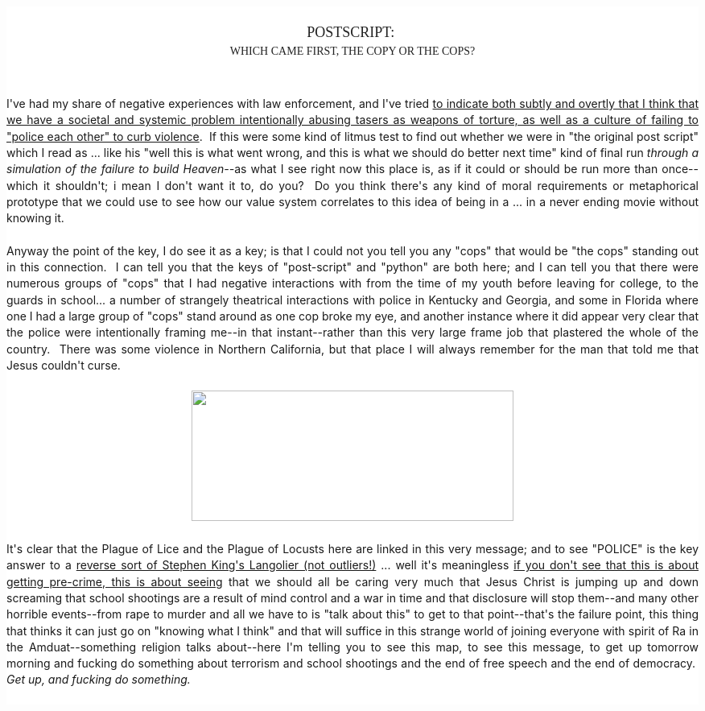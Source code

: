 </center>
</div>
<div style='color: rgb(34 , 34 , 34); font-family: "arial" , sans-serif; font-size: small; font-style: normal; font-weight: 400; letter-spacing: normal; text-align: center; text-indent: 0px; text-transform: none; white-space: normal; word-spacing: 0px;'>&nbsp;</div>
<div style='color: rgb(34 , 34 , 34); font-family: "arial" , sans-serif; font-size: small; font-style: normal; font-weight: 400; letter-spacing: normal; text-align: center; text-indent: 0px; text-transform: none; white-space: normal; word-spacing: 0px;'><span style='font-family: "times new roman" , serif; font-size: large;'>POSTSCRIPT:&nbsp;</span></div>
<div style='color: rgb(34 , 34 , 34); font-family: "arial" , sans-serif; font-style: normal; font-weight: 400; letter-spacing: normal; text-align: center; text-indent: 0px; text-transform: none; white-space: normal; word-spacing: 0px;'><span style='font-family: "times new roman" , serif;'>WHICH CAME FIRST, THE COPY OR THE COPS?</span></div>
<div style='color: rgb(34 , 34 , 34); font-family: "arial" , sans-serif; font-size: small; font-style: normal; font-weight: 400; letter-spacing: normal; text-align: center; text-indent: 0px; text-transform: none; white-space: normal; word-spacing: 0px;'>&nbsp;</div>
<div style='color: rgb(34 , 34 , 34); font-family: "arial" , sans-serif; font-size: small; font-style: normal; font-weight: 400; letter-spacing: normal; text-align: center; text-indent: 0px; text-transform: none; white-space: normal; word-spacing: 0px;'><span style='font-family: "times new roman" , serif; font-size: large;'><img alt="" border="0" id="BLOGGER_PHOTO_ID_6524570782844712962" src="https://1.bp.blogspot.com/-kKnV9BDLEyE/Wovuju9Z-AI/AAAAAAAAQ1c/8mLwk9L4wRkkpq0Nk7K1GGhLxPy6OcYfgCK4BGAYYCw/s320/image-713845.png" /></span></div>
<div style="text-align: justify;">I&#39;ve had my share of negative experiences with law enforcement, and I&#39;ve tried <a href="https://en.wikipedia.org/wiki/Special:Contributions/Damonthesis" target="_blank">to indicate both subtly and overtly that I think that we have a societal and systemic problem intentionally abusing tasers as weapons of torture, as well as a culture of failing to &quot;police each other&quot; to curb violence</a>.&nbsp; If this were some kind of litmus test to find out whether we were in &quot;the original post script&quot; which I read as ... like his &quot;well this is what went wrong, and this is what we should do better next time&quot; kind of final run <i>through a simulation of the failure to build Heaven--</i>as what I see right now this place is, as if it could or should be run more than once--which it shouldn&#39;t; i mean I don&#39;t want it to, do you?&nbsp; Do you think there&#39;s any kind of moral requirements or metaphorical prototype that we could use to see how our value system correlates to this idea of being in a ... in a never ending movie without knowing it.&nbsp;</div>
<div style="text-align: justify;">&nbsp;</div>
<div style="text-align: justify;">Anyway the point of the key, I do see it as a key; is that I could not you tell you any &quot;cops&quot; that would be &quot;the cops&quot; standing out in this connection.&nbsp; I can tell you that the keys of &quot;post-script&quot; and &quot;python&quot; are both here; and I can tell you that there were numerous groups of &quot;cops&quot; that I had negative interactions with from the time of my youth before leaving for college, to the guards in school... a number of strangely theatrical interactions with police in Kentucky and Georgia, and some in Florida where one I had a large group of &quot;cops&quot; stand around as one cop broke my eye, and another instance where it did appear very clear that the police were intentionally framing me--in that instant--rather than this very large frame job that plastered the whole of the country.&nbsp; There was some violence in Northern California, but that place I will always remember for the man that told me that Jesus couldn&#39;t curse.</div>
<div style="text-align: center;">&nbsp;</div>
<div style="text-align: center;"><a href="https://en.wikipedia.org/wiki/Special:Contributions/Damonthesis"><img alt="" border="0" height="162" id="BLOGGER_PHOTO_ID_6524570792633547058" src="https://2.bp.blogspot.com/-7fpMnIASe-4/WovukTbPuTI/AAAAAAAAQ1k/eFJIFNHO0SM22TfI05ZD9YJ1K5M7P_33QCK4BGAYYCw/s400/image-715576.png" width="400" /></a></div>
<div style="text-align: justify;">&nbsp;</div>
<div style="text-align: justify;">It&#39;s clear that the Plague of Lice and the Plague of Locusts here are linked in this very message; and to see &quot;POLICE&quot; is the key answer to a <a href="./ERICHOW.html">reverse sort of Stephen King&#39;s Langolier (not outliers!)</a> ... well it&#39;s meaningless <a href="./CURSOR.html" target="_blank">if you don&#39;t see that this is about getting pre-crime, this is about seeing</a> that we should all be caring very much that Jesus Christ is jumping up and down screaming that school shootings are a result of mind control and a war in time and that disclosure will stop them--and many other horrible events--from rape to murder and all we have to is &quot;talk about this&quot; to get to that point--that&#39;s the failure point, this thing that thinks it can just go on &quot;knowing what I think&quot; and that will suffice in this strange world of joining everyone with spirit of Ra in the Amduat--something religion talks about--here I&#39;m telling you to see this map, to see this message, to get up tomorrow morning and fucking do something about terrorism and school shootings and the end of free speech and the end of democracy.&nbsp; <i>Get up, and fucking do something.</i></div>
<div style="text-align: justify;">&nbsp;</div>